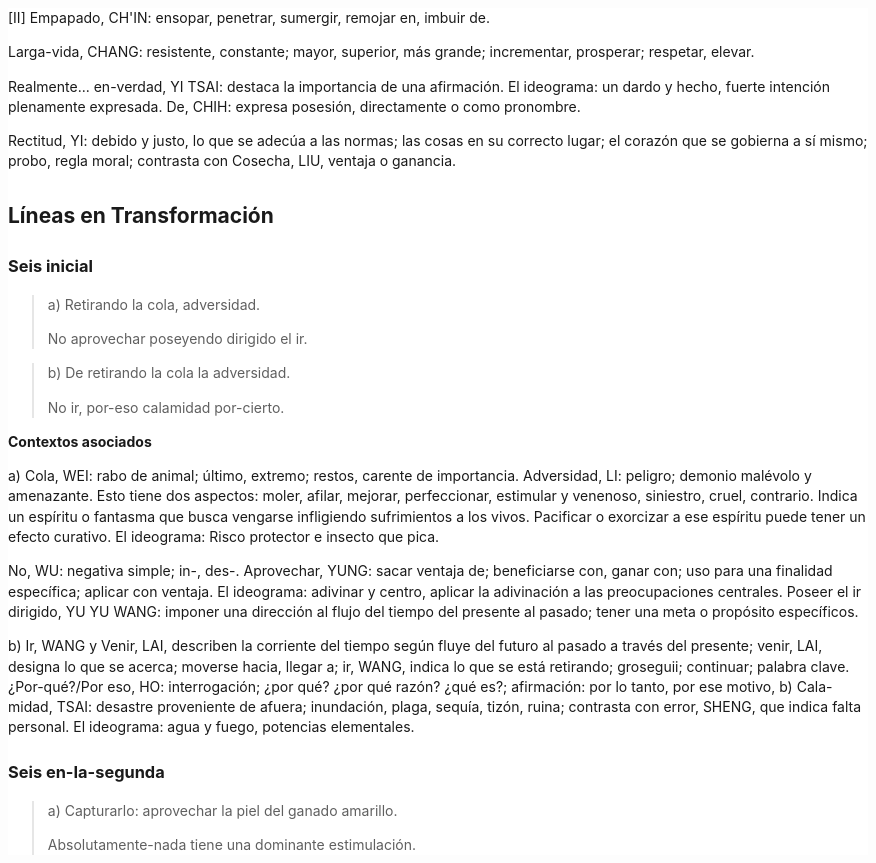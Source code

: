 [II] Empapado, CH'IN: ensopar, penetrar, sumergir, remojar en, imbuir de.

Larga-vida, CHANG: resistente, constante; mayor, superior, más grande;
incrementar, prosperar; respetar, elevar.

Realmente... en-verdad, YI TSAI: destaca la importancia de una
afirmación. El ideograma: un dardo y hecho, fuerte intención plenamente
expresada. De, CHIH: expresa posesión, directamente o como pronombre.

Rectitud, YI: debido y justo, lo que se adecúa a las normas; las cosas en su
correcto lugar; el corazón que se gobierna a sí mismo; probo, regla moral;
contrasta con Cosecha, LIU, ventaja o ganancia.

## Líneas en Transformación

### Seis inicial

> a) Retirando la cola, adversidad.
> 
> No aprovechar poseyendo dirigido el ir.

> b) De retirando la cola la adversidad.
> 
> No ir, por-eso calamidad por-cierto.

**Contextos asociados**

a) Cola, WEI: rabo de animal; último, extremo; restos,
carente de importancia. Adversidad, LI: peligro; demonio malévolo y
amenazante. Esto tiene dos aspectos: moler, afilar, mejorar, perfeccionar,
estimular y venenoso, siniestro, cruel, contrario. Indica un espíritu o fantasma
que busca vengarse infligiendo sufrimientos a los vivos. Pacificar o exorcizar
a ese espíritu puede tener un efecto curativo. El ideograma: Risco protector e
insecto que pica.

No, WU: negativa simple; in-, des-. Aprovechar, YUNG: sacar ventaja de;
beneficiarse con, ganar con; uso para una finalidad específica; aplicar con ventaja.
El ideograma: adivinar y centro, aplicar la adivinación a las preocupaciones
centrales. Poseer el ir dirigido, YU YU WANG: imponer una dirección al flujo
del tiempo del presente al pasado; tener una meta o propósito específicos.

b) Ir, WANG y Venir, LAI, describen la corriente del tiempo según fluye del
futuro al pasado a través del presente; venir, LAI, designa lo que se acerca;
moverse hacia, llegar a; ir, WANG, indica lo que se está retirando; groseguii;
continuar; palabra clave. ¿Por-qué?/Por eso, HO: interrogación; ¿por qué?
¿por qué razón? ¿qué es?; afirmación: por lo tanto, por ese motivo, b) Cala-
midad, TSAI: desastre proveniente de afuera; inundación, plaga, sequía, tizón,
ruina; contrasta con error, SHENG, que indica falta personal. El ideograma:
agua y fuego, potencias elementales.

### Seis en-Ia-segunda

> a) Capturarlo: aprovechar la piel del ganado amarillo.
> 
> Absolutamente-nada tiene una dominante estimulación.
